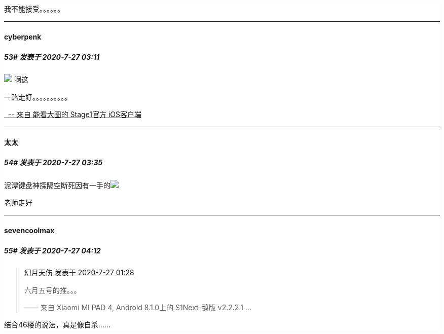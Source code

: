


我不能接受。。。。。。







-----

####  cyberpenk  
##### 53#       发表于 2020-7-27 03:11



<img src="https://static.saraba1st.com/image/smiley/face2017/001.png" referrerpolicy="no-referrer"> 啊这

一路走好。。。。。。。。。。

[  -- 来自 能看大图的 Stage1官方 iOS客户端](https://itunes.apple.com/fi/app/saraba1st/id1221237470?mt=8)







-----

####  太太  
##### 54#       发表于 2020-7-27 03:35




泥潭键盘神探隔空断死因有一手的<img src="https://static.saraba1st.com/image/smiley/face2017/049.png" referrerpolicy="no-referrer">


老师走好







-----

####  sevencoolmax  
##### 55#       发表于 2020-7-27 04:12



<blockquote><a href="httphttps://bbs.saraba1st.com/2b/forum.php?mod=redirect&amp;goto=findpost&amp;pid=48225065&amp;ptid=1951499" target="_blank">幻月天伤 发表于 2020-7-27 01:28</a>

六月五号的推。。。


—— 来自 Xiaomi MI PAD 4, Android 8.1.0上的 S1Next-鹅版 v2.2.2.1 ...</blockquote>
结合46楼的说法，真是像自杀……





